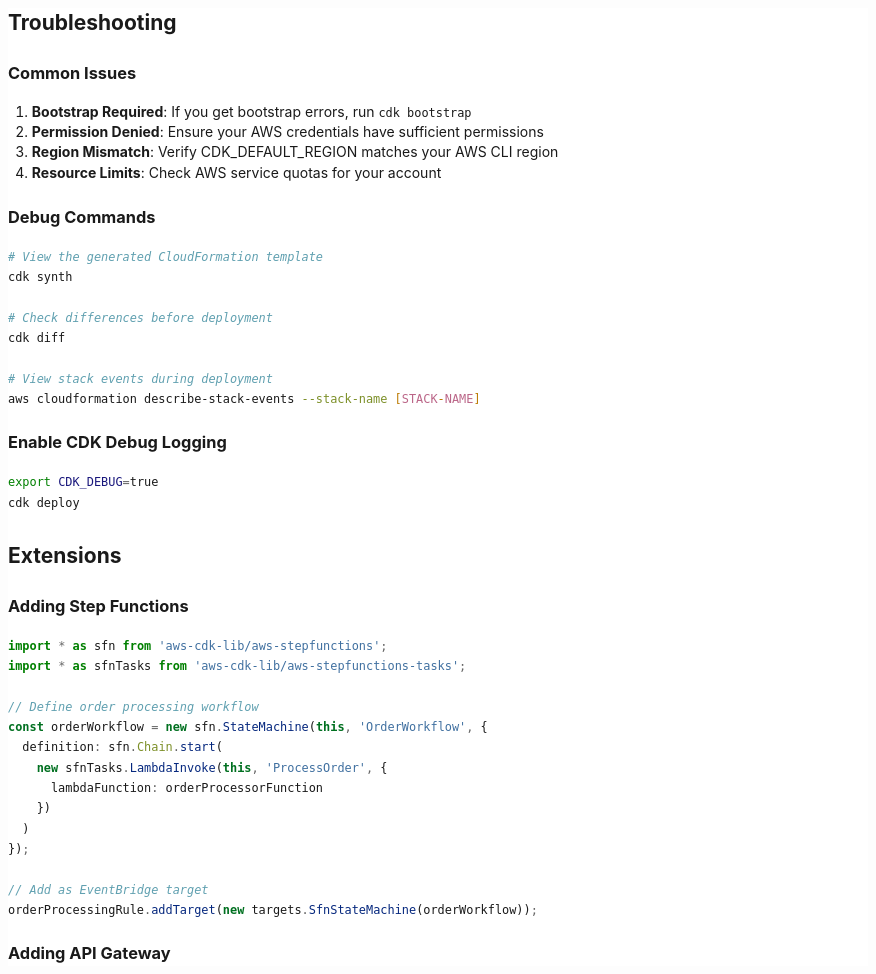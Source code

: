 ## Troubleshooting

### Common Issues

1. **Bootstrap Required**: If you get bootstrap errors, run `cdk bootstrap`
2. **Permission Denied**: Ensure your AWS credentials have sufficient permissions
3. **Region Mismatch**: Verify CDK_DEFAULT_REGION matches your AWS CLI region
4. **Resource Limits**: Check AWS service quotas for your account

### Debug Commands

```bash
# View the generated CloudFormation template
cdk synth

# Check differences before deployment
cdk diff

# View stack events during deployment
aws cloudformation describe-stack-events --stack-name [STACK-NAME]
```

### Enable CDK Debug Logging

```bash
export CDK_DEBUG=true
cdk deploy
```

## Extensions

### Adding Step Functions

```typescript
import * as sfn from 'aws-cdk-lib/aws-stepfunctions';
import * as sfnTasks from 'aws-cdk-lib/aws-stepfunctions-tasks';

// Define order processing workflow
const orderWorkflow = new sfn.StateMachine(this, 'OrderWorkflow', {
  definition: sfn.Chain.start(
    new sfnTasks.LambdaInvoke(this, 'ProcessOrder', {
      lambdaFunction: orderProcessorFunction
    })
  )
});

// Add as EventBridge target
orderProcessingRule.addTarget(new targets.SfnStateMachine(orderWorkflow));
```

### Adding API Gateway
